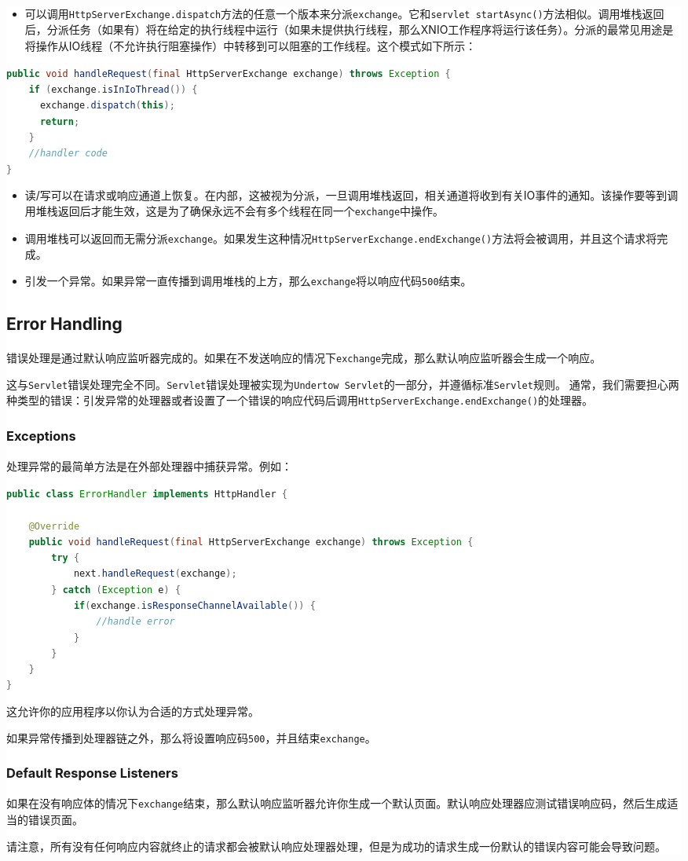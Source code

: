 - 可以调用`HttpServerExchange.dispatch`方法的任意一个版本来分派`exchange`。它和`servlet startAsync()`方法相似。调用堆栈返回后，分派任务（如果有）将在给定的执行线程中运行（如果未提供执行线程，那么XNIO工作程序将运行该任务）。分派的最常见用途是将操作从IO线程（不允许执行阻塞操作）中转移到可以阻塞的工作线程。这个模式如下所示：

```java
public void handleRequest(final HttpServerExchange exchange) throws Exception {
    if (exchange.isInIoThread()) {
      exchange.dispatch(this);
      return;
    }
    //handler code
}
```

- 读/写可以在请求或响应通道上恢复。在内部，这被视为分派，一旦调用堆栈返回，相关通道将收到有关IO事件的通知。该操作要等到调用堆栈返回后才能生效，这是为了确保永远不会有多个线程在同一个`exchange`中操作。

- 调用堆栈可以返回而无需分派`exchange`。如果发生这种情况`HttpServerExchange.endExchange()`方法将会被调用，并且这个请求将完成。

- 引发一个异常。如果异常一直传播到调用堆栈的上方，那么`exchange`将以响应代码`500`结束。

## Error Handling

错误处理是通过默认响应监听器完成的。如果在不发送响应的情况下`exchange`完成，那么默认响应监听器会生成一个响应。

这与`Servlet`错误处理完全不同。`Servlet`错误处理被实现为`Undertow Servlet`的一部分，并遵循标准`Servlet`规则。
通常，我们需要担心两种类型的错误：引发异常的处理器或者设置了一个错误的响应代码后调用`HttpServerExchange.endExchange()`的处理器。

### Exceptions

处理异常的最简单方法是在外部处理器中捕获异常。例如：

```java
public class ErrorHandler implements HttpHandler {

    @Override
    public void handleRequest(final HttpServerExchange exchange) throws Exception {
        try {
            next.handleRequest(exchange);
        } catch (Exception e) {
            if(exchange.isResponseChannelAvailable()) {
                //handle error
            }
        }
    }
}
```

这允许你的应用程序以你认为合适的方式处理异常。

如果异常传播到处理器链之外，那么将设置响应码`500`，并且结束`exchange`。

### Default Response Listeners

如果在没有响应体的情况下`exchange`结束，那么默认响应监听器允许你生成一个默认页面。默认响应处理器应测试错误响应码，然后生成适当的错误页面。

请注意，所有没有任何响应内容就终止的请求都会被默认响应处理器处理，但是为成功的请求生成一份默认的错误内容可能会导致问题。

